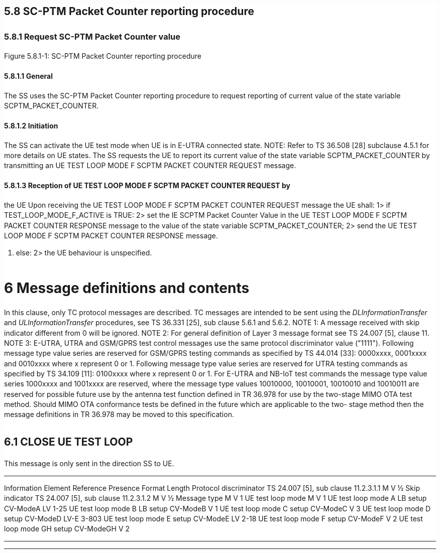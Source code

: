 ## 5.8 SC-PTM Packet Counter reporting procedure
### 5.8.1 Request SC-PTM Packet Counter value
Figure 5.8.1-1: SC-PTM Packet Counter reporting procedure
#### 5.8.1.1 General
The SS uses the SC-PTM Packet Counter reporting procedure to request reporting
of current value of the state variable SCPTM_PACKET_COUNTER.
#### 5.8.1.2 Initiation
The SS can activate the UE test mode when UE is in E-UTRA connected state.
NOTE: Refer to TS 36.508 [28] subclause 4.5.1 for more details on UE states.
The SS requests the UE to report its current value of the state variable
SCPTM_PACKET_COUNTER by transmitting an UE TEST LOOP MODE F SCPTM PACKET
COUNTER REQUEST message.
#### 5.8.1.3 Reception of UE TEST LOOP MODE F SCPTM PACKET COUNTER REQUEST by
the UE
Upon receiving the UE TEST LOOP MODE F SCPTM PACKET COUNTER REQUEST message
the UE shall:
1> if TEST_LOOP_MODE_F_ACTIVE is TRUE:
2> set the IE SCPTM Packet Counter Value in the UE TEST LOOP MODE F SCPTM
PACKET COUNTER RESPONSE message to the value of the state variable
SCPTM_PACKET_COUNTER;
2> send the UE TEST LOOP MODE F SCPTM PACKET COUNTER RESPONSE message.
  1. else:
2> the UE behaviour is unspecified.
# 6 Message definitions and contents
In this clause, only TC protocol messages are described. TC messages are
intended to be sent using the _DLInformationTransfer_ and
_ULInformationTransfer_ procedures, see TS 36.331 [25], sub clause 5.6.1 and
5.6.2.
NOTE 1: A message received with skip indicator different from 0 will be
ignored.
NOTE 2: For general definition of Layer 3 message format see TS 24.007 [5],
clause 11.
NOTE 3: E-UTRA, UTRA and GSM/GPRS test control messages use the same protocol
discriminator value (\"1111\"). Following message type value series are
reserved for GSM/GPRS testing commands as specified by TS 44.014 [33]:
0000xxxx, 0001xxxx and 0010xxxx where x represent 0 or 1. Following message
type value series are reserved for UTRA testing commands as specified by TS
34.109 [11]: 0100xxxx where x represent 0 or 1. For E-UTRA and NB-IoT test
commands the message type value series 1000xxxx and 1001xxxx are reserved,
where the message type values 10010000, 10010001, 10010010 and 10010011 are
reserved for possible future use by the antenna test function defined in TR
36.978 for use by the two-stage MIMO OTA test method. Should MIMO OTA
conformance tests be defined in the future which are applicable to the two-
stage method then the message definitions in TR 36.978 may be moved to this
specification.
## 6.1 CLOSE UE TEST LOOP
This message is only sent in the direction SS to UE.
* * *
Information Element Reference Presence Format Length Protocol discriminator TS
24.007 [5], sub clause 11.2.3.1.1 M V ½ Skip indicator TS 24.007 [5], sub
clause 11.2.3.1.2 M V ½ Message type M V 1 UE test loop mode M V 1 UE test
loop mode A LB setup CV-ModeA LV 1-25 UE test loop mode B LB setup CV-ModeB V
1 UE test loop mode C setup CV-ModeC V 3 UE test loop mode D setup CV-ModeD
LV-E 3-803 UE test loop mode E setup CV-ModeE LV 2-18 UE test loop mode F
setup CV-ModeF V 2 UE test loop mode GH setup CV-ModeGH V 2
* * *
* * *